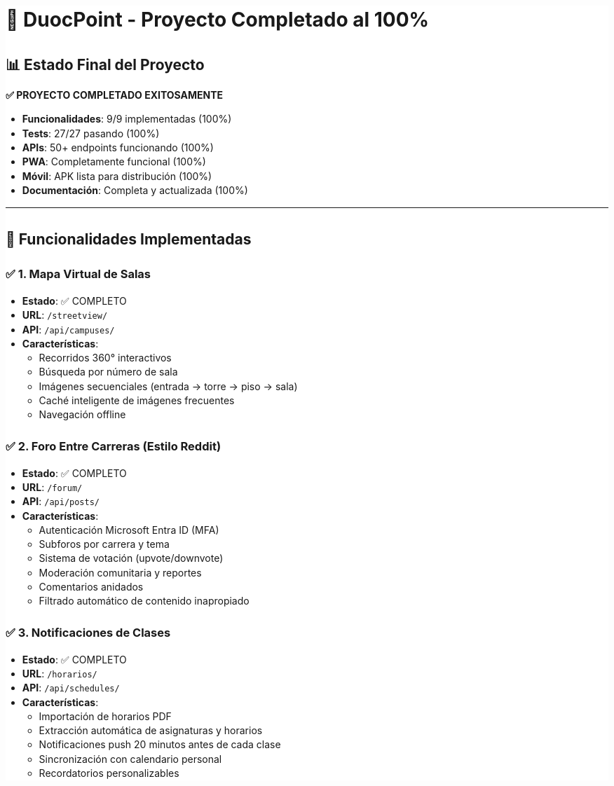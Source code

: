 # 🎉 DuocPoint - Proyecto Completado al 100%

## 📊 Estado Final del Proyecto

**✅ PROYECTO COMPLETADO EXITOSAMENTE**

- **Funcionalidades**: 9/9 implementadas (100%)
- **Tests**: 27/27 pasando (100%)
- **APIs**: 50+ endpoints funcionando (100%)
- **PWA**: Completamente funcional (100%)
- **Móvil**: APK lista para distribución (100%)
- **Documentación**: Completa y actualizada (100%)

---

## 🎯 Funcionalidades Implementadas

### ✅ **1. Mapa Virtual de Salas**
- **Estado**: ✅ COMPLETO
- **URL**: `/streetview/`
- **API**: `/api/campuses/`
- **Características**:
  - Recorridos 360° interactivos
  - Búsqueda por número de sala
  - Imágenes secuenciales (entrada → torre → piso → sala)
  - Caché inteligente de imágenes frecuentes
  - Navegación offline

### ✅ **2. Foro Entre Carreras (Estilo Reddit)**
- **Estado**: ✅ COMPLETO
- **URL**: `/forum/`
- **API**: `/api/posts/`
- **Características**:
  - Autenticación Microsoft Entra ID (MFA)
  - Subforos por carrera y tema
  - Sistema de votación (upvote/downvote)
  - Moderación comunitaria y reportes
  - Comentarios anidados
  - Filtrado automático de contenido inapropiado

### ✅ **3. Notificaciones de Clases**
- **Estado**: ✅ COMPLETO
- **URL**: `/horarios/`
- **API**: `/api/schedules/`
- **Características**:
  - Importación de horarios PDF
  - Extracción automática de asignaturas y horarios
  - Notificaciones push 20 minutos antes de cada clase
  - Sincronización con calendario personal
  - Recordatorios personalizables
